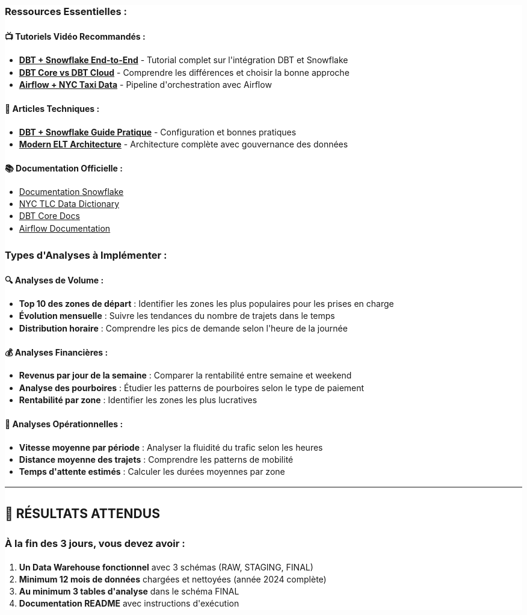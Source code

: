 ### Ressources Essentielles :

#### 📺 Tutoriels Vidéo Recommandés :
- [**DBT + Snowflake End-to-End**](https://www.youtube.com/watch?v=l-CpmeTFqoI) - Tutorial complet sur l'intégration DBT et Snowflake
- [**DBT Core vs DBT Cloud**](https://www.youtube.com/watch?v=ZbLzOgAMAwk) - Comprendre les différences et choisir la bonne approche
- [**Airflow + NYC Taxi Data**](https://www.youtube.com/watch?v=OLXkGB7krGo&t=518s) - Pipeline d'orchestration avec Airflow

#### 📖 Articles Techniques :
- [**DBT + Snowflake Guide Pratique**](https://dipikajiandani.medium.com/dbt-snowflake-2831681b67f9) - Configuration et bonnes pratiques
- [**Modern ELT Architecture**](https://mayursurani.medium.com/modern-elt-with-dbt-snowflake-and-aws-building-modular-testable-and-governed-data-pipeline-cda2616ad96a) - Architecture complète avec gouvernance des données

#### 📚 Documentation Officielle :
- [Documentation Snowflake](https://docs.snowflake.com)
- [NYC TLC Data Dictionary](https://www.nyc.gov/assets/tlc/downloads/pdf/data_dictionary_trip_records_yellow.pdf)
- [DBT Core Docs](https://docs.getdbt.com)
- [Airflow Documentation](https://airflow.apache.org/docs/)

### Types d'Analyses à Implémenter :

#### 🔍 Analyses de Volume :
- **Top 10 des zones de départ** : Identifier les zones les plus populaires pour les prises en charge
- **Évolution mensuelle** : Suivre les tendances du nombre de trajets dans le temps
- **Distribution horaire** : Comprendre les pics de demande selon l'heure de la journée

#### 💰 Analyses Financières :
- **Revenus par jour de la semaine** : Comparer la rentabilité entre semaine et weekend
- **Analyse des pourboires** : Étudier les patterns de pourboires selon le type de paiement
- **Rentabilité par zone** : Identifier les zones les plus lucratives

#### 🚗 Analyses Opérationnelles :
- **Vitesse moyenne par période** : Analyser la fluidité du trafic selon les heures
- **Distance moyenne des trajets** : Comprendre les patterns de mobilité
- **Temps d'attente estimés** : Calculer les durées moyennes par zone

---

## 🎯 RÉSULTATS ATTENDUS

### À la fin des 3 jours, vous devez avoir :

1. **Un Data Warehouse fonctionnel** avec 3 schémas (RAW, STAGING, FINAL)
2. **Minimum 12 mois de données** chargées et nettoyées (année 2024 complète)
3. **Au minimum 3 tables d'analyse** dans le schéma FINAL
4. **Documentation README** avec instructions d'exécution
